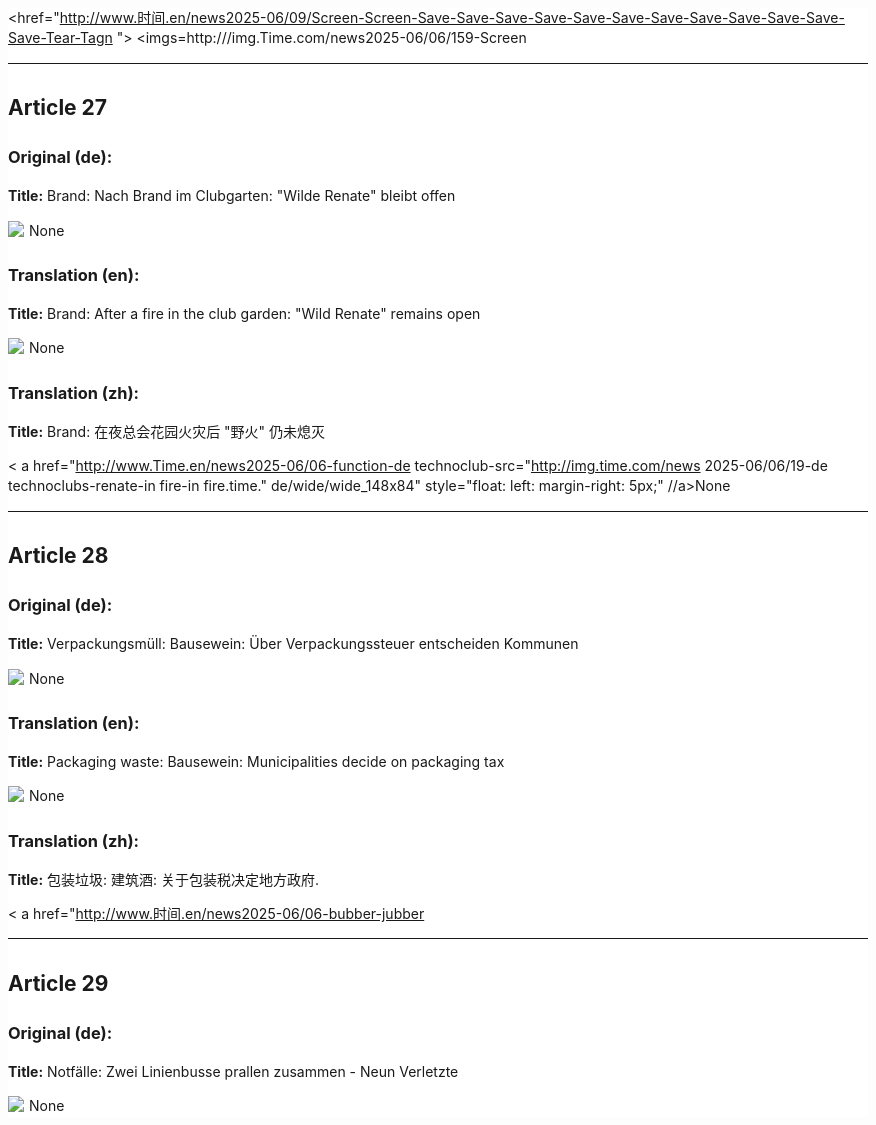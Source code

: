<href="http://www.时间.en/news2025-06/09/Screen-Screen-Save-Save-Save-Save-Save-Save-Save-Save-Save-Save-Save-Save-Tear-Tagn "> <imgs=http:///img.Time.com/news2025-06/06/159-Screen

---

## Article 27
### Original (de):
**Title:** Brand: Nach Brand im Clubgarten: "Wilde Renate" bleibt offen

<a href="https://www.zeit.de/news/2025-06/19/vorgarten-des-technoclubs-wilde-renate-in-flammen"><img src="https://img.zeit.de/news/2025-06/19/vorgarten-des-technoclubs-wilde-renate-in-flammen-image-group/wide__148x84" style="float: left; margin-right: 5px;" /></a> None

### Translation (en):
**Title:** Brand: After a fire in the club garden: "Wild Renate" remains open

<a href="https://www.zeit.de/news/2025-06-19/pre-garden-of-technoclubs-wild-renate-in-flammation"><img src="https://img.zeit.de/news/2025-06-19/pre-garden-of-technoclubs-wild-renate-in-flammable-image-group/wide_148x84" style="float: left; margin-right: 5px;" /></a> None

### Translation (zh):
**Title:** Brand: 在夜总会花园火灾后 "野火" 仍未熄灭

< a href="http://www.Time.en/news2025-06/06-function-de technoclub-src="http://img.time.com/news 2025-06/06/19-de technoclubs-renate-in fire-in fire.time." de/wide/wide_148x84" style="float: left: margin-right: 5px;" //a>None

---

## Article 28
### Original (de):
**Title:** Verpackungsmüll: Bausewein: Über Verpackungssteuer entscheiden Kommunen

<a href="https://www.zeit.de/news/2025-06/19/bausewein-ueber-verpackungssteuer-entscheiden-kommunen"><img src="https://img.zeit.de/news/2025-06/19/bausewein-ueber-verpackungssteuer-entscheiden-kommunen-image-group/wide__148x84" style="float: left; margin-right: 5px;" /></a> None

### Translation (en):
**Title:** Packaging waste: Bausewein: Municipalities decide on packaging tax

<a href="https://www.zeit.de/news/2025-06-19/bausewein-ueber-verpackungssteuer-bescheiden-kommunen-kommunen"><img src="https://img.zeit.de/news/2025-06-19/bausewein-ueber-verpackungssteuer-bescheiden-kommunen-image-group/wide__148x84" style="float: left; margin-right: 5px;" /></a> None

### Translation (zh):
**Title:** 包装垃圾: 建筑酒: 关于包装税决定地方政府.

< a href="http://www.时间.en/news2025-06/06-bubber-jubber

---

## Article 29
### Original (de):
**Title:** Notfälle: Zwei Linienbusse prallen zusammen - Neun Verletzte

<a href="https://www.zeit.de/news/2025-06/19/zwei-linienbusse-prallen-zusammen-neun-verletzte"><img src="https://img.zeit.de/news/2025-06/19/zwei-linienbusse-prallen-zusammen-neun-verletzte-image-group/wide__148x84" style="float: left; margin-right: 5px;" /></a> None
